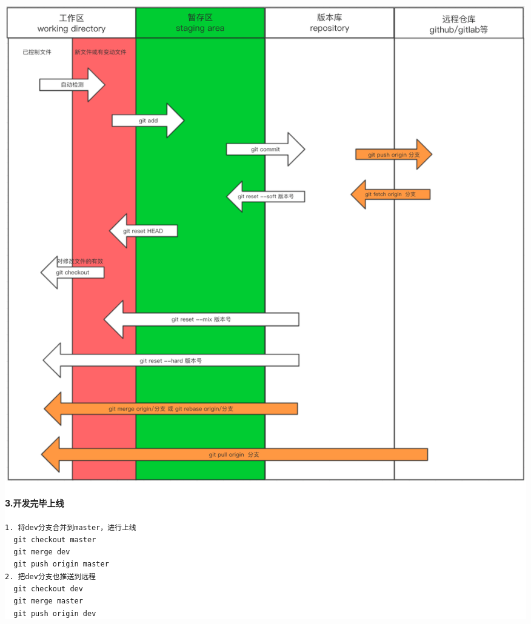 ![image-20190803104819552](assets/image-20190803104819552.png)
#### 3.开发完毕上线
    1. 将dev分支合并到master，进行上线
      git checkout master
      git merge dev 
      git push origin master
    2. 把dev分支也推送到远程
      git checkout dev
      git merge master 
      git push origin dev 
